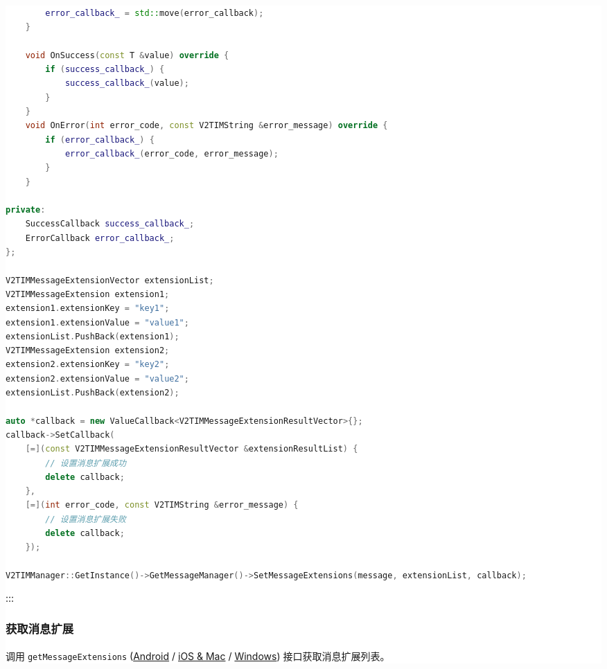 ```cpp
        error_callback_ = std::move(error_callback);
    }

    void OnSuccess(const T &value) override {
        if (success_callback_) {
            success_callback_(value);
        }
    }
    void OnError(int error_code, const V2TIMString &error_message) override {
        if (error_callback_) {
            error_callback_(error_code, error_message);
        }
    }

private:
    SuccessCallback success_callback_;
    ErrorCallback error_callback_;
};

V2TIMMessageExtensionVector extensionList;
V2TIMMessageExtension extension1;
extension1.extensionKey = "key1";
extension1.extensionValue = "value1";
extensionList.PushBack(extension1);
V2TIMMessageExtension extension2;
extension2.extensionKey = "key2";
extension2.extensionValue = "value2";
extensionList.PushBack(extension2);

auto *callback = new ValueCallback<V2TIMMessageExtensionResultVector>{};
callback->SetCallback(
    [=](const V2TIMMessageExtensionResultVector &extensionResultList) {
        // 设置消息扩展成功
        delete callback;
    },
    [=](int error_code, const V2TIMString &error_message) {
        // 设置消息扩展失败
        delete callback;
    });

V2TIMManager::GetInstance()->GetMessageManager()->SetMessageExtensions(message, extensionList, callback);
```
:::
</dx-tabs>

### 获取消息扩展

调用 `getMessageExtensions` ([Android](https://im.sdk.qcloud.com/doc/zh-cn/classcom_1_1tencent_1_1imsdk_1_1v2_1_1V2TIMMessageManager.html#a832534327c08326d045c44b02f7ddbb7) / [iOS & Mac](https://im.sdk.qcloud.com/doc/zh-cn/categoryV2TIMManager_07Message_08.html#a3ae68d2d8aeff6abd21981914836dc1a) / [Windows](https://im.sdk.qcloud.com/doc/zh-cn/classV2TIMMessageManager.html#a7d0ec9f6d4201d916eb2861b19443605)) 接口获取消息扩展列表。
